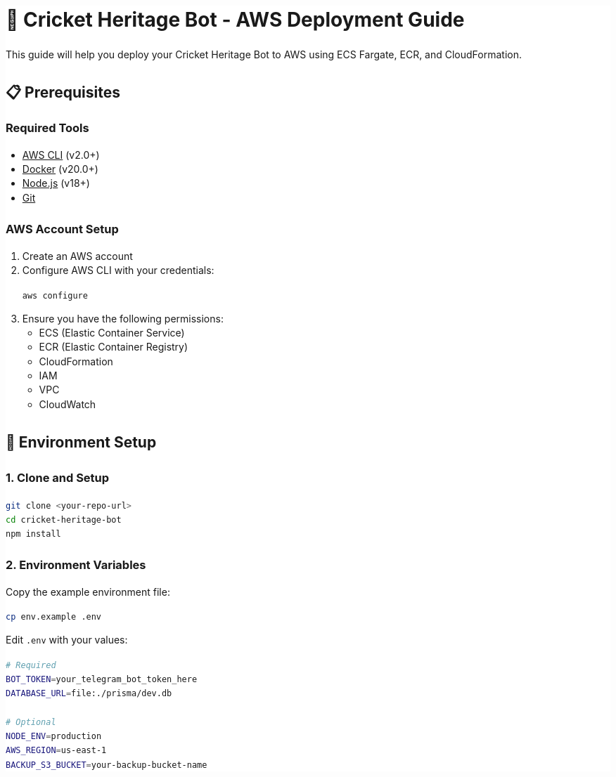 # 🚀 Cricket Heritage Bot - AWS Deployment Guide

This guide will help you deploy your Cricket Heritage Bot to AWS using ECS Fargate, ECR, and CloudFormation.

## 📋 Prerequisites

### Required Tools
- [AWS CLI](https://aws.amazon.com/cli/) (v2.0+)
- [Docker](https://www.docker.com/) (v20.0+)
- [Node.js](https://nodejs.org/) (v18+)
- [Git](https://git-scm.com/)

### AWS Account Setup
1. Create an AWS account
2. Configure AWS CLI with your credentials:
   ```bash
   aws configure
   ```
3. Ensure you have the following permissions:
   - ECS (Elastic Container Service)
   - ECR (Elastic Container Registry)
   - CloudFormation
   - IAM
   - VPC
   - CloudWatch

## 🔧 Environment Setup

### 1. Clone and Setup
```bash
git clone <your-repo-url>
cd cricket-heritage-bot
npm install
```

### 2. Environment Variables
Copy the example environment file:
```bash
cp env.example .env
```

Edit `.env` with your values:
```bash
# Required
BOT_TOKEN=your_telegram_bot_token_here
DATABASE_URL=file:./prisma/dev.db

# Optional
NODE_ENV=production
AWS_REGION=us-east-1
BACKUP_S3_BUCKET=your-backup-bucket-name
```

